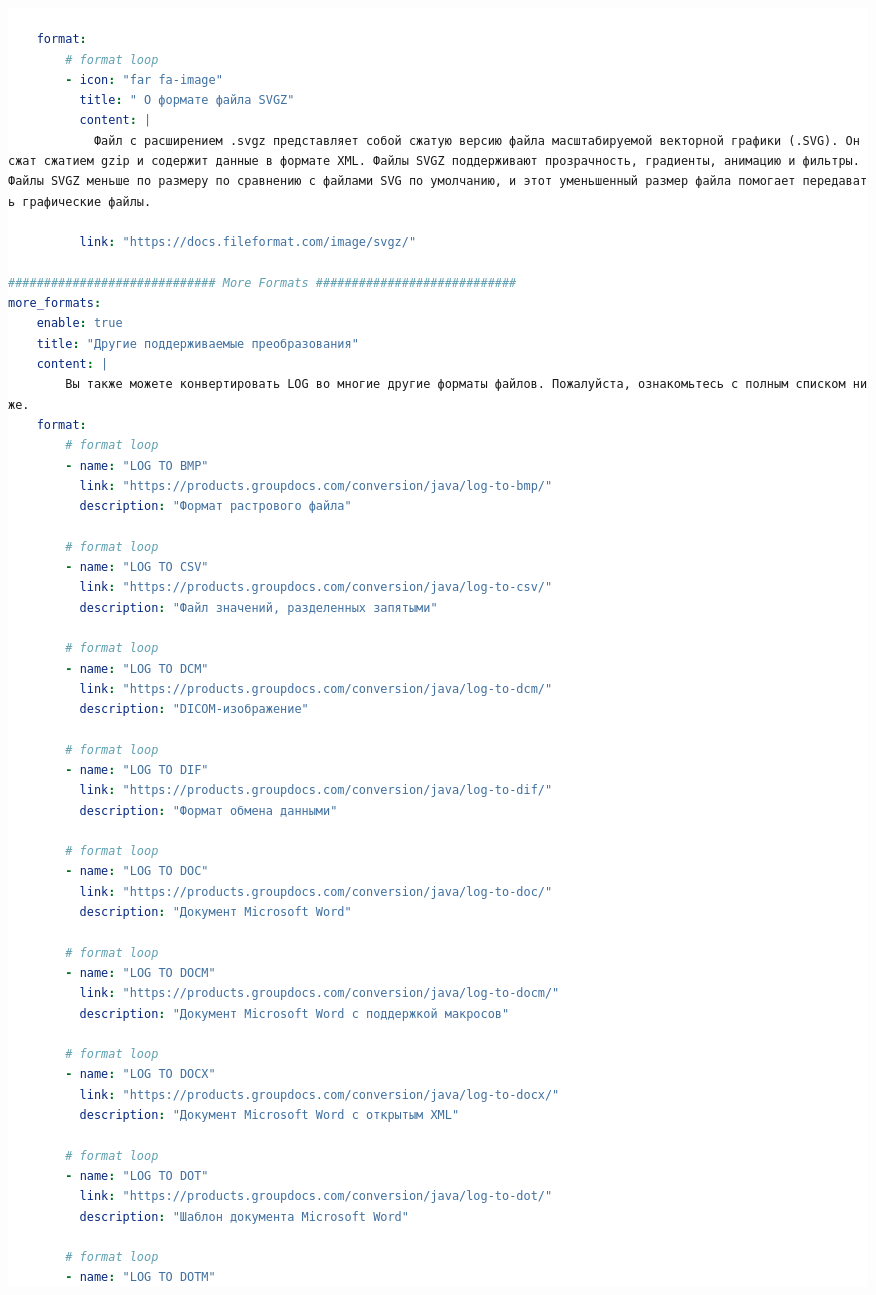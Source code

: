 ```yaml

    format:
        # format loop
        - icon: "far fa-image"
          title: " О формате файла SVGZ"
          content: |
            Файл с расширением .svgz представляет собой сжатую версию файла масштабируемой векторной графики (.SVG). Он сжат сжатием gzip и содержит данные в формате XML. Файлы SVGZ поддерживают прозрачность, градиенты, анимацию и фильтры. Файлы SVGZ меньше по размеру по сравнению с файлами SVG по умолчанию, и этот уменьшенный размер файла помогает передавать графические файлы.

          link: "https://docs.fileformat.com/image/svgz/"

############################# More Formats ############################
more_formats:
    enable: true
    title: "Другие поддерживаемые преобразования"
    content: |
        Вы также можете конвертировать LOG во многие другие форматы файлов. Пожалуйста, ознакомьтесь с полным списком ниже.
    format: 
        # format loop
        - name: "LOG TO BMP"
          link: "https://products.groupdocs.com/conversion/java/log-to-bmp/"
          description: "Формат растрового файла"

        # format loop
        - name: "LOG TO CSV"
          link: "https://products.groupdocs.com/conversion/java/log-to-csv/"
          description: "Файл значений, разделенных запятыми"

        # format loop
        - name: "LOG TO DCM"
          link: "https://products.groupdocs.com/conversion/java/log-to-dcm/"
          description: "DICOM-изображение"

        # format loop
        - name: "LOG TO DIF"
          link: "https://products.groupdocs.com/conversion/java/log-to-dif/"
          description: "Формат обмена данными"

        # format loop
        - name: "LOG TO DOC"
          link: "https://products.groupdocs.com/conversion/java/log-to-doc/"
          description: "Документ Microsoft Word"

        # format loop
        - name: "LOG TO DOCM"
          link: "https://products.groupdocs.com/conversion/java/log-to-docm/"
          description: "Документ Microsoft Word с поддержкой макросов"

        # format loop
        - name: "LOG TO DOCX"
          link: "https://products.groupdocs.com/conversion/java/log-to-docx/"
          description: "Документ Microsoft Word с открытым XML"

        # format loop
        - name: "LOG TO DOT"
          link: "https://products.groupdocs.com/conversion/java/log-to-dot/"
          description: "Шаблон документа Microsoft Word"

        # format loop
        - name: "LOG TO DOTM"
```
